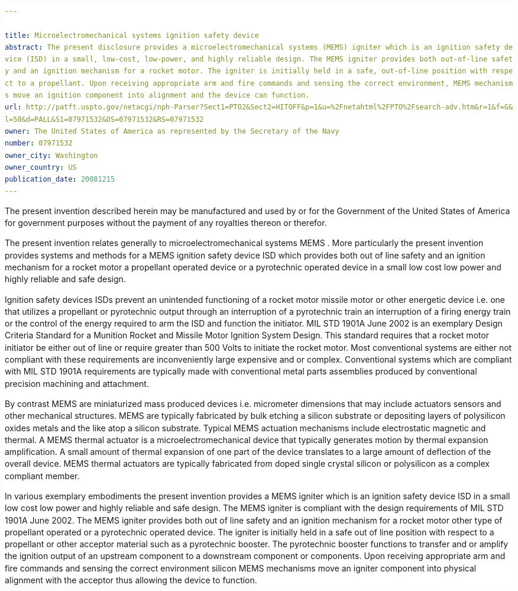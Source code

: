 ```yaml
---

title: Microelectromechanical systems ignition safety device
abstract: The present disclosure provides a microelectromechanical systems (MEMS) igniter which is an ignition safety device (ISD) in a small, low-cost, low-power, and highly reliable design. The MEMS igniter provides both out-of-line safety and an ignition mechanism for a rocket motor. The igniter is initially held in a safe, out-of-line position with respect to a propellant. Upon receiving appropriate arm and fire commands and sensing the correct environment, MEMS mechanisms move an ignition component into alignment and the device can function.
url: http://patft.uspto.gov/netacgi/nph-Parser?Sect1=PTO2&Sect2=HITOFF&p=1&u=%2Fnetahtml%2FPTO%2Fsearch-adv.htm&r=1&f=G&l=50&d=PALL&S1=07971532&OS=07971532&RS=07971532
owner: The United States of America as represented by the Secretary of the Navy
number: 07971532
owner_city: Washington
owner_country: US
publication_date: 20081215
---
```

The present invention described herein may be manufactured and used by or for the Government of the United States of America for government purposes without the payment of any royalties thereon or therefor.

The present invention relates generally to microelectromechanical systems MEMS . More particularly the present invention provides systems and methods for a MEMS ignition safety device ISD which provides both out of line safety and an ignition mechanism for a rocket motor a propellant operated device or a pyrotechnic operated device in a small low cost low power and highly reliable and safe design.

Ignition safety devices ISDs prevent an unintended functioning of a rocket motor missile motor or other energetic device i.e. one that utilizes a propellant or pyrotechnic output through an interruption of a pyrotechnic train an interruption of a firing energy train or the control of the energy required to arm the ISD and function the initiator. MIL STD 1901A June 2002 is an exemplary Design Criteria Standard for a Munition Rocket and Missile Motor Ignition System Design. This standard requires that a rocket motor initiator be either out of line or require greater than 500 Volts to initiate the rocket motor. Most conventional systems are either not compliant with these requirements are inconveniently large expensive and or complex. Conventional systems which are compliant with MIL STD 1901A requirements are typically made with conventional metal parts assemblies produced by conventional precision machining and attachment.

By contrast MEMS are miniaturized mass produced devices i.e. micrometer dimensions that may include actuators sensors and other mechanical structures. MEMS are typically fabricated by bulk etching a silicon substrate or depositing layers of polysilicon oxides metals and the like atop a silicon substrate. Typical MEMS actuation mechanisms include electrostatic magnetic and thermal. A MEMS thermal actuator is a microelectromechanical device that typically generates motion by thermal expansion amplification. A small amount of thermal expansion of one part of the device translates to a large amount of deflection of the overall device. MEMS thermal actuators are typically fabricated from doped single crystal silicon or polysilicon as a complex compliant member.

In various exemplary embodiments the present invention provides a MEMS igniter which is an ignition safety device ISD in a small low cost low power and highly reliable and safe design. The MEMS igniter is compliant with the design requirements of MIL STD 1901A June 2002. The MEMS igniter provides both out of line safety and an ignition mechanism for a rocket motor other type of propellant operated or a pyrotechnic operated device. The igniter is initially held in a safe out of line position with respect to a propellant or other acceptor material such as a pyrotechnic booster. The pyrotechnic booster functions to transfer and or amplify the ignition output of an upstream component to a downstream component or components. Upon receiving appropriate arm and fire commands and sensing the correct environment silicon MEMS mechanisms move an igniter component into physical alignment with the acceptor thus allowing the device to function.
